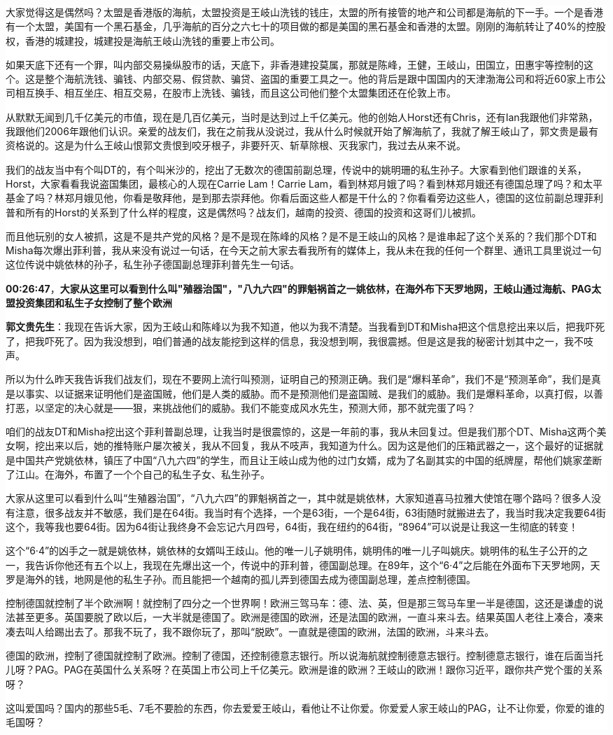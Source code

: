 
大家觉得这是偶然吗？太盟是香港版的海航，太盟投资是王岐山洗钱的钱庄，太盟的所有接管的地产和公司都是海航的下一手。一个是香港有一个太盟，美国有一个黑石基金，几乎海航的百分之六七十的项目做的都是美国的黑石基金和香港的太盟。刚刚的海航转让了40%的控股权，香港的城建投，城建投是海航王岐山洗钱的重要上市公司。

  

如果天底下还有一个罪，叫内部交易操纵股市的话，天底下，非香港建投莫属，那就是陈峰，王健，王岐山，田国立，田惠宇等控制的这个。这是整个海航洗钱、骗钱、内部交易、假贷款、骗贷、盗国的重要工具之一。他的背后是跟中国国内的天津渤海公司和将近60家上市公司相互换手、相互坐庄、相互交易，在股市上洗钱、骗钱，而且这公司他们整个太盟集团还在伦敦上市。

  

从默默无闻到几千亿美元的市值，现在是几百亿美元，当时是达到过上千亿美元。他的创始人Horst还有Chris，还有Ian我跟他们非常熟，我跟他们2006年跟他们认识。亲爱的战友们，我在之前我从没说过，我从什么时候就开始了解海航了，我就了解王岐山了，郭文贵是最有资格说的。这是为什么王岐山恨郭文贵恨到咬牙根子，非要歼灭、斩草除根、灭我家门，我过去从来不说。

  

我们的战友当中有个叫DT的，有个叫米沙的，挖出了无数次的德国前副总理，传说中的姚明珊的私生孙子。大家看到他们跟谁的关系，Horst，大家看看我说盗国集团，最核心的人现在Carrie Lam！Carrie Lam，看到林郑月娥了吗？看到林郑月娥还有德国总理了吗？和太平基金了吗？林郑月娥见他，你看是敬拜他，是到那去崇拜他。你看后面这些人都是干什么的？你看看旁边这些人，德国的这位前副总理菲利普和所有的Horst的关系到了什么样的程度，这是偶然吗？战友们，越南的投资、德国的投资和这哥们儿被抓。

  

而且他玩别的女人被抓，这是不是共产党的风格？是不是现在陈峰的风格？是不是王岐山的风格？是谁串起了这个关系的？我们那个DT和Misha每次爆出菲利普，我从来没有说过一句话，在今天之前大家去看我所有的媒体上，我从未在我的任何一个群里、通讯工具里说过一句这位传说中姚依林的孙子，私生孙子德国副总理菲利普先生一句话。

  

**00:26:47**，**大家从这里可以看到什么叫"殖器治国"，"八九六四"的罪魁祸首之一姚依林，在海外布下天罗地网，王岐山通过海航、**PAG**太盟投资集团和私生子女控制了整个欧洲**

  

**郭文贵先生**：我现在告诉大家，因为王岐山和陈峰以为我不知道，他以为我不清楚。当我看到DT和Misha把这个信息挖出来以后，把我吓死了，把我吓死了。因为我没想到，咱们普通的战友能挖到这样的信息，我没想到啊，我很震撼。但是这是我的秘密计划其中之一，我不吱声。

  

所以为什么昨天我告诉我们战友们，现在不要网上流行叫预测，证明自己的预测正确。我们是“爆料革命”，我们不是“预测革命”，我们是真是以事实、以证据来证明他们是盗国贼，他们是人类的威胁。而不是预测他们是盗国贼、是我们的威胁。我们是爆料革命，以真打假，以善打恶，以坚定的决心就是——狠，来挑战他们的威胁。我们不能变成风水先生，预测大师，那不就完蛋了吗？

  

咱们的战友DT和Misha挖出这个菲利普副总理，让我当时是很震惊的，这是一年前的事，我从未回复过。但是我们那个DT、Misha这两个美女啊，挖出来以后，她的推特账户屡次被关，我从不回复，我从不吱声，我知道为什么。因为这是他们的压箱武器之一，这个最好的证据就是中国共产党姚依林，镇压了中国“八九六四”的学生，而且让王岐山成为他的过门女婿，成为了名副其实的中国的纸牌屋，帮他们姚家垄断了江山。在海外，布置了一个个自己的私生子女、私生孙子。

  

大家从这里可以看到什么叫“生殖器治国”，“八九六四”的罪魁祸首之一，其中就是姚依林，大家知道喜马拉雅大使馆在哪个路吗？很多人没有注意，很多战友并不敏感，我们是在64街。我当时有个选择，一个是63街，一个是64街，63街随时就搬进去了，我当时我决定我要64街这个，我等我也要64街。因为64街让我终身不会忘记六月四号，64街，我在纽约的64街，“8964”可以说是让我这一生彻底的转变！

  

这个“6·4”的凶手之一就是姚依林，姚依林的女婿叫王歧山。他的唯一儿子姚明伟，姚明伟的唯一儿子叫姚庆。姚明伟的私生子公开的之一，我告诉你他还有五个以上，我现在先爆出这一个，传说中的菲利普，德国副总理。在89年，这个“6·4”之后能在外面布下天罗地网，天罗是海外的钱，地网是他的私生子孙。而且能把一个越南的孤儿弄到德国去成为德国副总理，差点控制德国。

  

控制德国就控制了半个欧洲啊！就控制了四分之一个世界啊！欧洲三驾马车：德、法、英，但是那三驾马车里一半是德国，这还是谦虚的说法甚至更多。英国要脱了欧以后，一大半就是德国了。欧洲是德国的欧洲，还是法国的欧洲，一直斗来斗去。结果英国人老往上凑合，凑来凑去叫人给踢出去了。那我不玩了，我不跟你玩了，那叫“脱欧”。一直就是德国的欧洲，法国的欧洲，斗来斗去。

  

德国的欧洲，控制了德国就控制了欧洲。控制了德国，还控制德意志银行。所以说海航就控制德意志银行。控制德意志银行，谁在后面当托儿呀？PAG。PAG在英国什么关系呀？在英国上市公司上千亿美元。欧洲是谁的欧洲？王岐山的欧洲！跟你习近平，跟你共产党个蛋的关系呀？

  

这叫爱国吗？国内的那些5毛、7毛不要脸的东西，你去爱爱王岐山，看他让不让你爱。你爱爱人家王岐山的PAG，让不让你爱，你爱的谁的毛国呀？

  